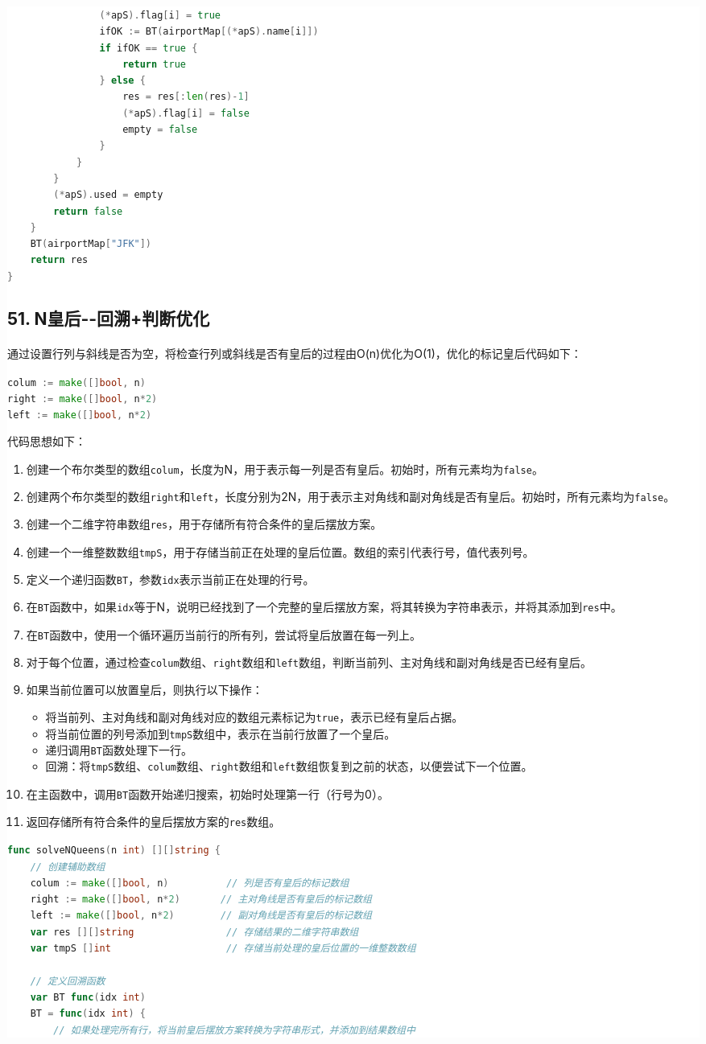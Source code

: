 ```go
				(*apS).flag[i] = true
				ifOK := BT(airportMap[(*apS).name[i]])
				if ifOK == true {
					return true
				} else {
					res = res[:len(res)-1]
					(*apS).flag[i] = false
					empty = false
				}
			}
		}
		(*apS).used = empty
		return false
	}
	BT(airportMap["JFK"])
	return res
}
```


## 51. N皇后--回溯+判断优化

通过设置行列与斜线是否为空，将检查行列或斜线是否有皇后的过程由O(n)优化为O(1)，优化的标记皇后代码如下：
```go
colum := make([]bool, n)
right := make([]bool, n*2)
left := make([]bool, n*2)
```
代码思想如下：

1. 创建一个布尔类型的数组`colum`，长度为N，用于表示每一列是否有皇后。初始时，所有元素均为`false`。

2. 创建两个布尔类型的数组`right`和`left`，长度分别为2N，用于表示主对角线和副对角线是否有皇后。初始时，所有元素均为`false`。

3. 创建一个二维字符串数组`res`，用于存储所有符合条件的皇后摆放方案。

4. 创建一个一维整数数组`tmpS`，用于存储当前正在处理的皇后位置。数组的索引代表行号，值代表列号。

5. 定义一个递归函数`BT`，参数`idx`表示当前正在处理的行号。

6. 在`BT`函数中，如果`idx`等于N，说明已经找到了一个完整的皇后摆放方案，将其转换为字符串表示，并将其添加到`res`中。

7. 在`BT`函数中，使用一个循环遍历当前行的所有列，尝试将皇后放置在每一列上。

8. 对于每个位置，通过检查`colum`数组、`right`数组和`left`数组，判断当前列、主对角线和副对角线是否已经有皇后。

9. 如果当前位置可以放置皇后，则执行以下操作：
   - 将当前列、主对角线和副对角线对应的数组元素标记为`true`，表示已经有皇后占据。
   - 将当前位置的列号添加到`tmpS`数组中，表示在当前行放置了一个皇后。
   - 递归调用`BT`函数处理下一行。
   - 回溯：将`tmpS`数组、`colum`数组、`right`数组和`left`数组恢复到之前的状态，以便尝试下一个位置。

10. 在主函数中，调用`BT`函数开始递归搜索，初始时处理第一行（行号为0）。

11. 返回存储所有符合条件的皇后摆放方案的`res`数组。

```go
func solveNQueens(n int) [][]string {
    // 创建辅助数组
    colum := make([]bool, n)          // 列是否有皇后的标记数组
    right := make([]bool, n*2)       // 主对角线是否有皇后的标记数组
    left := make([]bool, n*2)        // 副对角线是否有皇后的标记数组
    var res [][]string                // 存储结果的二维字符串数组
    var tmpS []int                    // 存储当前处理的皇后位置的一维整数数组

    // 定义回溯函数
    var BT func(idx int)
    BT = func(idx int) {
        // 如果处理完所有行，将当前皇后摆放方案转换为字符串形式，并添加到结果数组中
```